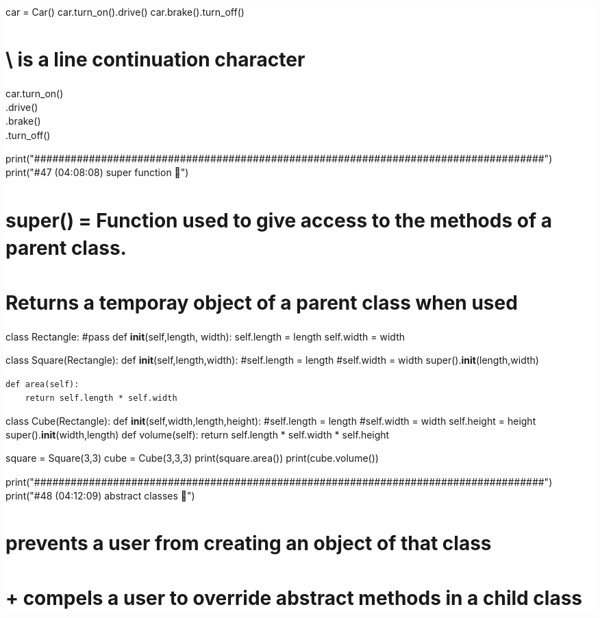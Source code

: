 

car = Car()
car.turn_on().drive()
car.brake().turn_off()    

# \ is a line continuation character  
car.turn_on()\
    .drive()\
    .brake()\
    .turn_off() 
    
print("####################################################################################")
print("#47 (04:08:08) super function 🦸")
# super() = Function used to give access to the methods of a parent class.
#           Returns a temporay object of a parent class when used 

class Rectangle:
    #pass
    def __init__(self,length, width):
        self.length = length
        self.width = width 

class Square(Rectangle):
    def __init__(self,length,width):
            #self.length = length 
            #self.width = width 
            super().__init__(length,width)
    
    def area(self):
        return self.length * self.width

class Cube(Rectangle):
    def __init__(self,width,length,height):
                #self.length = length 
                #self.width = width
                self.height = height
                super().__init__(width,length)
    def volume(self):
        return self.length * self.width * self.height 
 
square = Square(3,3)
cube = Cube(3,3,3)
print(square.area())
print(cube.volume())

print("####################################################################################")
print("#48 (04:12:09​) abstract classes 👻")
# prevents a user from creating an object of that class
# + compels a user to override abstract methods in a child class 
